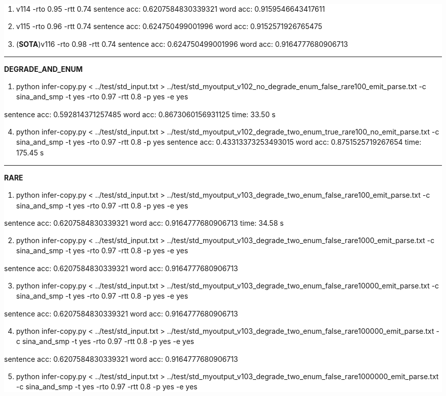 1. v114 -rto 0.95 -rtt 0.74
sentence acc:  0.6207584830339321
word acc:  0.9159546643417611

1. v115 -rto 0.96 -rtt 0.74
sentence acc:  0.624750499001996
word acc:  0.9152571926765475

1. (**SOTA**)v116 -rto 0.98 -rtt 0.74 
sentence acc:  0.624750499001996
word acc:  0.9164777680906713

---

**DEGRADE_AND_ENUM**

1. python infer-copy.py < ../test/std_input.txt > ../test/std_myoutput_v102_no_degrade_enum_false_rare100_emit_parse.txt -c sina_and_smp -t yes -rto 0.97 -rtt 0.8 -p yes -e yes

sentence acc:  0.592814371257485
word acc:  0.8673060156931125
time: 33.50 s

4. python infer-copy.py < ../test/std_input.txt > ../test/std_myoutput_v102_degrade_two_enum_true_rare100_no_emit_parse.txt -c sina_and_smp -t yes -rto 0.97 -rtt 0.8 -p yes
sentence acc:  0.43313373253493015
word acc:  0.8751525719267654
time: 175.45 s

---

**RARE**

1. python infer-copy.py < ../test/std_input.txt > ../test/std_myoutput_v103_degrade_two_enum_false_rare100_emit_parse.txt -c sina_and_smp -t yes -rto 0.97 -rtt 0.8 -p yes -e yes

sentence acc:  0.6207584830339321
word acc:  0.9164777680906713
time: 34.58 s

2. python infer-copy.py < ../test/std_input.txt > ../test/std_myoutput_v103_degrade_two_enum_false_rare1000_emit_parse.txt -c sina_and_smp -t yes -rto 0.97 -rtt 0.8 -p yes -e yes

sentence acc:  0.6207584830339321
word acc:  0.9164777680906713

3.  python infer-copy.py < ../test/std_input.txt > ../test/std_myoutput_v103_degrade_two_enum_false_rare10000_emit_parse.txt -c sina_and_smp -t yes -rto 0.97 -rtt 0.8 -p yes -e yes
             
sentence acc:  0.6207584830339321
word acc:  0.9164777680906713

4. python infer-copy.py < ../test/std_input.txt > ../test/std_myoutput_v103_degrade_two_enum_false_rare100000_emit_parse.txt -c sina_and_smp -t yes -rto 0.97 -rtt 0.8 -p yes -e yes
               
sentence acc:  0.6207584830339321
word acc:  0.9164777680906713

5. python infer-copy.py < ../test/std_input.txt > ../test/std_myoutput_v103_degrade_two_enum_false_rare1000000_emit_parse.txt -c sina_and_smp -t yes -rto 0.97 -rtt 0.8 -p yes -e yes
